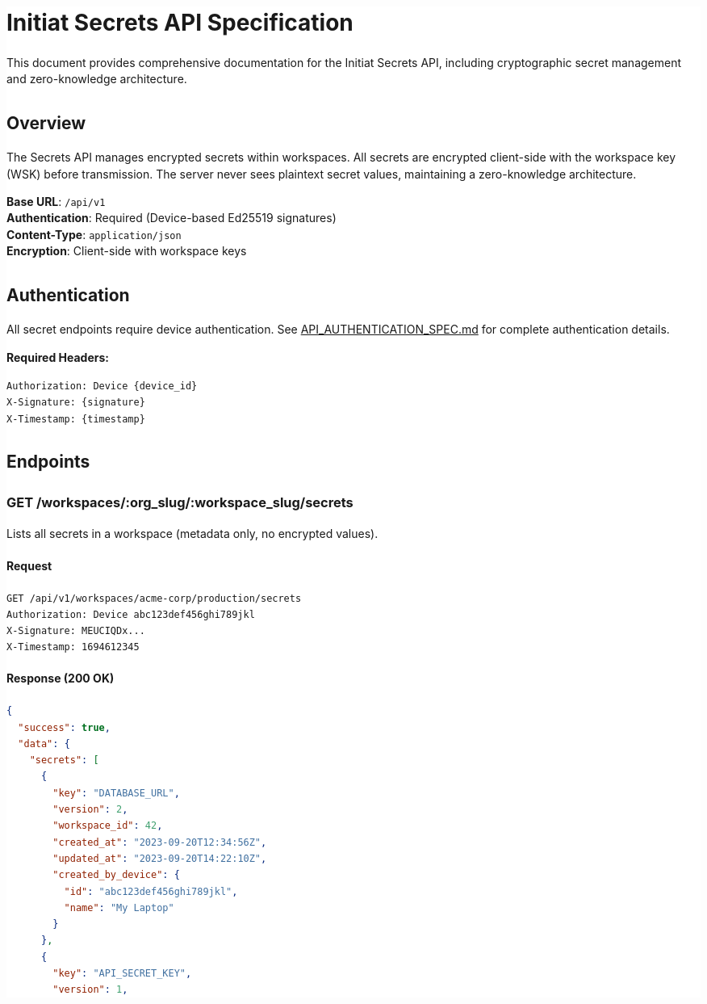 # Initiat Secrets API Specification

This document provides comprehensive documentation for the Initiat Secrets API, including cryptographic secret management and zero-knowledge architecture.

## Overview

The Secrets API manages encrypted secrets within workspaces. All secrets are encrypted client-side with the workspace key (WSK) before transmission. The server never sees plaintext secret values, maintaining a zero-knowledge architecture.

**Base URL**: `/api/v1`  
**Authentication**: Required (Device-based Ed25519 signatures)  
**Content-Type**: `application/json`  
**Encryption**: Client-side with workspace keys

## Authentication

All secret endpoints require device authentication. See [API_AUTHENTICATION_SPEC.md](./API_AUTHENTICATION_SPEC.md) for complete authentication details.

**Required Headers:**
```http
Authorization: Device {device_id}
X-Signature: {signature}
X-Timestamp: {timestamp}
```

## Endpoints

### GET /workspaces/:org_slug/:workspace_slug/secrets

Lists all secrets in a workspace (metadata only, no encrypted values).

#### Request

```http
GET /api/v1/workspaces/acme-corp/production/secrets
Authorization: Device abc123def456ghi789jkl
X-Signature: MEUCIQDx...
X-Timestamp: 1694612345
```

#### Response (200 OK)

```json
{
  "success": true,
  "data": {
    "secrets": [
      {
        "key": "DATABASE_URL",
        "version": 2,
        "workspace_id": 42,
        "created_at": "2023-09-20T12:34:56Z",
        "updated_at": "2023-09-20T14:22:10Z",
        "created_by_device": {
          "id": "abc123def456ghi789jkl",
          "name": "My Laptop"
        }
      },
      {
        "key": "API_SECRET_KEY",
        "version": 1,
```